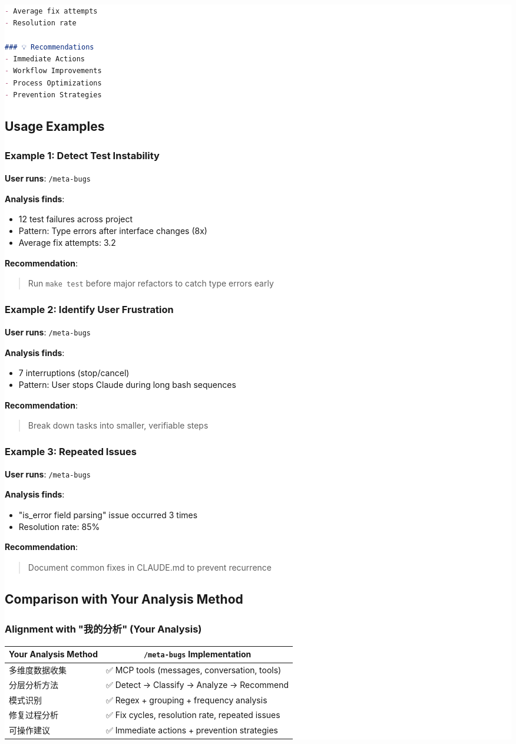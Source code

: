 ```markdown
- Average fix attempts
- Resolution rate

### 💡 Recommendations
- Immediate Actions
- Workflow Improvements
- Process Optimizations
- Prevention Strategies
```

## Usage Examples

### Example 1: Detect Test Instability

**User runs**: `/meta-bugs`

**Analysis finds**:
- 12 test failures across project
- Pattern: Type errors after interface changes (8x)
- Average fix attempts: 3.2

**Recommendation**:
> Run `make test` before major refactors to catch type errors early

### Example 2: Identify User Frustration

**User runs**: `/meta-bugs`

**Analysis finds**:
- 7 interruptions (stop/cancel)
- Pattern: User stops Claude during long bash sequences

**Recommendation**:
> Break down tasks into smaller, verifiable steps

### Example 3: Repeated Issues

**User runs**: `/meta-bugs`

**Analysis finds**:
- "is_error field parsing" issue occurred 3 times
- Resolution rate: 85%

**Recommendation**:
> Document common fixes in CLAUDE.md to prevent recurrence

## Comparison with Your Analysis Method

### Alignment with "我的分析" (Your Analysis)

| Your Analysis Method | `/meta-bugs` Implementation |
|---------------------|---------------------------|
| 多维度数据收集 | ✅ MCP tools (messages, conversation, tools) |
| 分层分析方法 | ✅ Detect → Classify → Analyze → Recommend |
| 模式识别 | ✅ Regex + grouping + frequency analysis |
| 修复过程分析 | ✅ Fix cycles, resolution rate, repeated issues |
| 可操作建议 | ✅ Immediate actions + prevention strategies |
